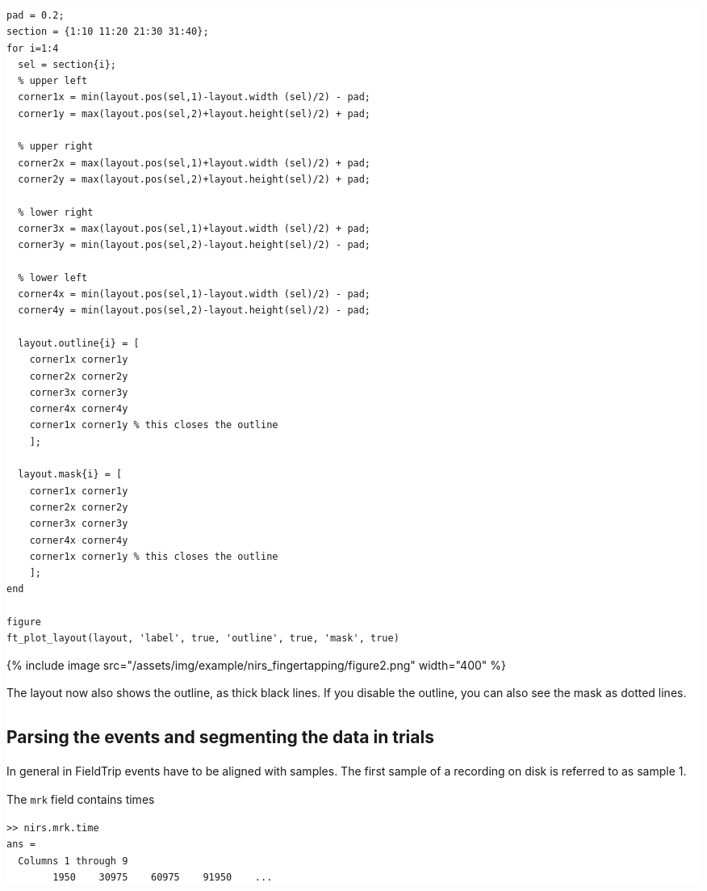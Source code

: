     pad = 0.2;
    section = {1:10 11:20 21:30 31:40};
    for i=1:4
      sel = section{i};
      % upper left
      corner1x = min(layout.pos(sel,1)-layout.width (sel)/2) - pad;
      corner1y = max(layout.pos(sel,2)+layout.height(sel)/2) + pad;

      % upper right
      corner2x = max(layout.pos(sel,1)+layout.width (sel)/2) + pad;
      corner2y = max(layout.pos(sel,2)+layout.height(sel)/2) + pad;

      % lower right
      corner3x = max(layout.pos(sel,1)+layout.width (sel)/2) + pad;
      corner3y = min(layout.pos(sel,2)-layout.height(sel)/2) - pad;

      % lower left
      corner4x = min(layout.pos(sel,1)-layout.width (sel)/2) - pad;
      corner4y = min(layout.pos(sel,2)-layout.height(sel)/2) - pad;

      layout.outline{i} = [
        corner1x corner1y
        corner2x corner2y
        corner3x corner3y
        corner4x corner4y
        corner1x corner1y % this closes the outline
        ];

      layout.mask{i} = [
        corner1x corner1y
        corner2x corner2y
        corner3x corner3y
        corner4x corner4y
        corner1x corner1y % this closes the outline
        ];
    end

    figure
    ft_plot_layout(layout, 'label', true, 'outline', true, 'mask', true)

{% include image src="/assets/img/example/nirs_fingertapping/figure2.png" width="400" %}

The layout now also shows the outline, as thick black lines. If you disable the outline, you can also see the mask as dotted lines.

## Parsing the events and segmenting the data in trials

In general in FieldTrip events have to be aligned with samples. The first sample of a recording on disk is referred to as sample 1.

The `mrk` field contains times

    >> nirs.mrk.time
    ans =
      Columns 1 through 9
            1950    30975    60975    91950    ...
